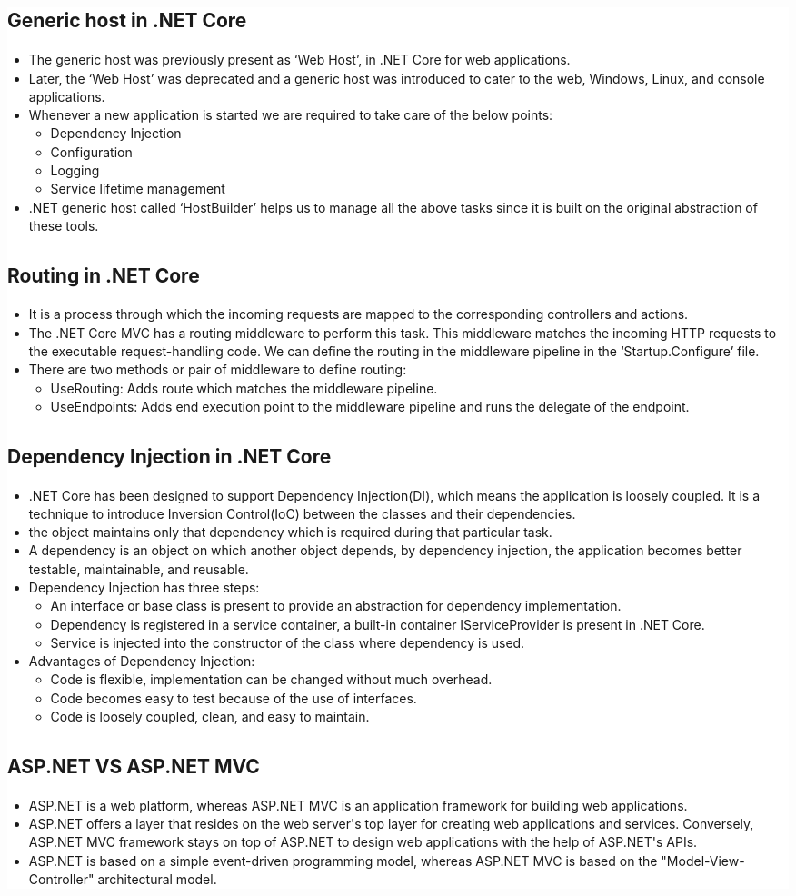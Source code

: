 ## Generic host in .NET Core
- The generic host was previously present as ‘Web Host’, in .NET Core for web applications. 
- Later, the ‘Web Host’ was deprecated and a generic host was introduced to cater to the web, Windows, Linux, and console applications.
- Whenever a new application is started we are required to take care of the below points:
  - Dependency Injection
  - Configuration
  - Logging
  - Service lifetime management
- .NET generic host called ‘HostBuilder’ helps us to manage all the above tasks since it is built on the original abstraction of these tools.

## Routing in .NET Core
- It is a process through which the incoming requests are mapped to the corresponding controllers and actions.  
- The .NET Core MVC has a routing middleware to perform this task. This middleware matches the incoming HTTP requests to the executable request-handling code. We can define the routing in the middleware pipeline in the ‘Startup.Configure’ file.
- There are two methods or pair of middleware to define routing:
  - UseRouting: Adds route which matches the middleware pipeline.
  - UseEndpoints: Adds end execution point to the middleware pipeline and runs the delegate of the endpoint.

## Dependency Injection in .NET Core
- .NET Core has been designed to support Dependency Injection(DI), which means the application is loosely coupled. It is a technique to introduce Inversion Control(IoC) between the classes and their dependencies. 
- the object maintains only that dependency which is required during that particular task. 
- A dependency is an object on which another object depends, by dependency injection, the application becomes better testable, maintainable, and reusable.
- Dependency Injection has three steps:
  - An interface or base class is present to provide an abstraction for dependency implementation.
  - Dependency is registered in a service container, a built-in container IServiceProvider is present in .NET Core.
  - Service is injected into the constructor of the class where dependency is used.
- Advantages of Dependency Injection:
  - Code is flexible, implementation can be changed without much overhead.
  - Code becomes easy to test because of the use of interfaces.
  - Code is loosely coupled, clean, and easy to maintain.

## ASP.NET VS ASP.NET MVC
- ASP.NET is a web platform, whereas ASP.NET MVC is an application framework for building web applications.
- ASP.NET offers a layer that resides on the web server's top layer for creating web applications and services. Conversely, ASP.NET MVC framework stays on top of ASP.NET to design web applications with the help of ASP.NET's APIs.
- ASP.NET is based on a simple event-driven programming model, whereas ASP.NET MVC is based on the "Model-View-Controller" architectural model.
